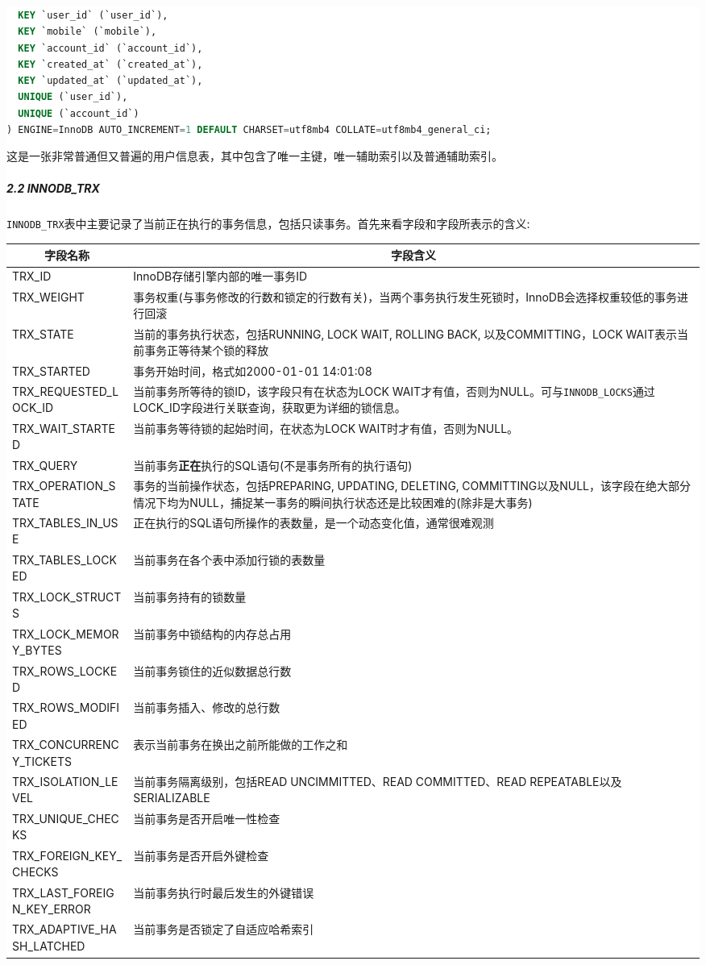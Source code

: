 ```sql
  KEY `user_id` (`user_id`),
  KEY `mobile` (`mobile`),
  KEY `account_id` (`account_id`),
  KEY `created_at` (`created_at`),
  KEY `updated_at` (`updated_at`),
  UNIQUE (`user_id`),
  UNIQUE (`account_id`)
) ENGINE=InnoDB AUTO_INCREMENT=1 DEFAULT CHARSET=utf8mb4 COLLATE=utf8mb4_general_ci;
```

这是一张非常普通但又普遍的用户信息表，其中包含了唯一主键，唯一辅助索引以及普通辅助索引。


##### 2.2 INNODB_TRX
`INNODB_TRX`表中主要记录了当前正在执行的事务信息，包括只读事务。首先来看字段和字段所表示的含义:

| 字段名称                   | 字段含义 |
| -------------------------- | -------- |
| TRX_ID                     | InnoDB存储引擎内部的唯一事务ID |
| TRX_WEIGHT                 | 事务权重(与事务修改的行数和锁定的行数有关)，当两个事务执行发生死锁时，InnoDB会选择权重较低的事务进行回滚 |
| TRX_STATE                  | 当前的事务执行状态，包括RUNNING, LOCK WAIT, ROLLING BACK, 以及COMMITTING，LOCK WAIT表示当前事务正等待某个锁的释放 |
| TRX_STARTED                | 事务开始时间，格式如2000-01-01 14:01:08 |
| TRX_REQUESTED_LOCK_ID      | 当前事务所等待的锁ID，该字段只有在状态为LOCK WAIT才有值，否则为NULL。可与`INNODB_LOCKS`通过LOCK_ID字段进行关联查询，获取更为详细的锁信息。|
| TRX_WAIT_STARTED           | 当前事务等待锁的起始时间，在状态为LOCK WAIT时才有值，否则为NULL。 |
| TRX_QUERY | 当前事务**正在**执行的SQL语句(不是事务所有的执行语句) |
| TRX_OPERATION_STATE        | 事务的当前操作状态，包括PREPARING, UPDATING, DELETING, COMMITTING以及NULL，该字段在绝大部分情况下均为NULL，捕捉某一事务的瞬间执行状态还是比较困难的(除非是大事务) |
| TRX_TABLES_IN_USE          | 正在执行的SQL语句所操作的表数量，是一个动态变化值，通常很难观测 |
| TRX_TABLES_LOCKED          | 当前事务在各个表中添加行锁的表数量 |
| TRX_LOCK_STRUCTS           | 当前事务持有的锁数量 |
| TRX_LOCK_MEMORY_BYTES      | 当前事务中锁结构的内存总占用 |
| TRX_ROWS_LOCKED            | 当前事务锁住的近似数据总行数 |
| TRX_ROWS_MODIFIED          | 当前事务插入、修改的总行数 |
| TRX_CONCURRENCY_TICKETS    | 表示当前事务在换出之前所能做的工作之和 |
| TRX_ISOLATION_LEVEL        | 当前事务隔离级别，包括READ UNCIMMITTED、READ COMMITTED、READ REPEATABLE以及SERIALIZABLE |
| TRX_UNIQUE_CHECKS          | 当前事务是否开启唯一性检查 |
| TRX_FOREIGN_KEY_CHECKS     | 当前事务是否开启外键检查 |
| TRX_LAST_FOREIGN_KEY_ERROR | 当前事务执行时最后发生的外键错误 |
| TRX_ADAPTIVE_HASH_LATCHED  | 当前事务是否锁定了自适应哈希索引 |
